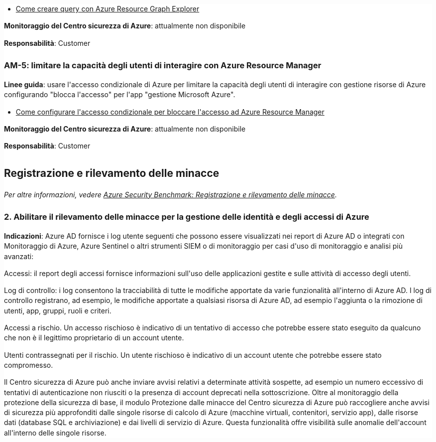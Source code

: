 - [Come creare query con Azure Resource Graph Explorer](../governance/resource-graph/first-query-portal.md)

**Monitoraggio del Centro sicurezza di Azure**: attualmente non disponibile

**Responsabilità**: Customer

### <a name="am-5-limit-users-ability-to-interact-with-azure-resource-manager"></a>AM-5: limitare la capacità degli utenti di interagire con Azure Resource Manager

**Linee guida**: usare l'accesso condizionale di Azure per limitare la capacità degli utenti di interagire con gestione risorse di Azure configurando "blocca l'accesso" per l'app "gestione Microsoft Azure".

- [Come configurare l'accesso condizionale per bloccare l'accesso ad Azure Resource Manager](../role-based-access-control/conditional-access-azure-management.md)

**Monitoraggio del Centro sicurezza di Azure**: attualmente non disponibile

**Responsabilità**: Customer

## <a name="logging-and-threat-detection"></a>Registrazione e rilevamento delle minacce

*Per altre informazioni, vedere [Azure Security Benchmark: Registrazione e rilevamento delle minacce](/azure/security/benchmarks/security-controls-v2-logging-threat-detection).*

### <a name="lt-2-enable-threat-detection-for-azure-identity-and-access-management"></a>2\. Abilitare il rilevamento delle minacce per la gestione delle identità e degli accessi di Azure

**Indicazioni**: Azure AD fornisce i log utente seguenti che possono essere visualizzati nei report di Azure AD o integrati con Monitoraggio di Azure, Azure Sentinel o altri strumenti SIEM o di monitoraggio per casi d'uso di monitoraggio e analisi più avanzati:

Accessi: il report degli accessi fornisce informazioni sull'uso delle applicazioni gestite e sulle attività di accesso degli utenti.

Log di controllo: i log consentono la tracciabilità di tutte le modifiche apportate da varie funzionalità all'interno di Azure AD. I log di controllo registrano, ad esempio, le modifiche apportate a qualsiasi risorsa di Azure AD, ad esempio l'aggiunta o la rimozione di utenti, app, gruppi, ruoli e criteri.

Accessi a rischio. Un accesso rischioso è indicativo di un tentativo di accesso che potrebbe essere stato eseguito da qualcuno che non è il legittimo proprietario di un account utente.

Utenti contrassegnati per il rischio. Un utente rischioso è indicativo di un account utente che potrebbe essere stato compromesso.

Il Centro sicurezza di Azure può anche inviare avvisi relativi a determinate attività sospette, ad esempio un numero eccessivo di tentativi di autenticazione non riusciti o la presenza di account deprecati nella sottoscrizione. Oltre al monitoraggio della protezione della sicurezza di base, il modulo Protezione dalle minacce del Centro sicurezza di Azure può raccogliere anche avvisi di sicurezza più approfonditi dalle singole risorse di calcolo di Azure (macchine virtuali, contenitori, servizio app), dalle risorse dati (database SQL e archiviazione) e dai livelli di servizio di Azure. Questa funzionalità offre visibilità sulle anomalie dell'account all'interno delle singole risorse.
